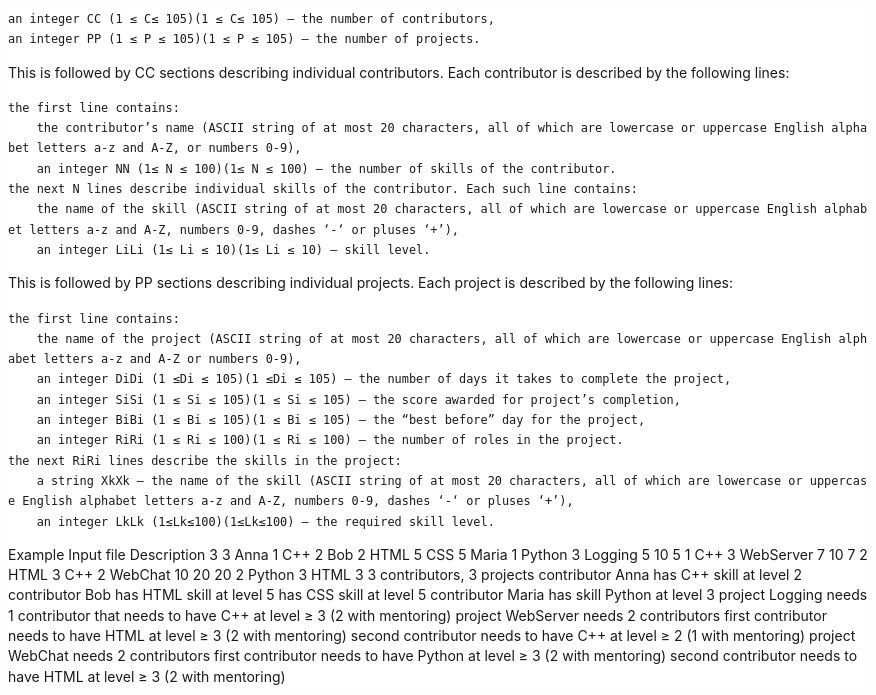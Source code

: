     an integer CC (1 ≤ C≤ 105)(1 ≤ C≤ 105) – the number of contributors,
    an integer PP (1 ≤ P ≤ 105)(1 ≤ P ≤ 105) – the number of projects.

This is followed by CC sections describing individual contributors. Each contributor is described by the following lines:

    the first line contains:
        the contributor’s name (ASCII string of at most 20 characters, all of which are lowercase or uppercase English alphabet letters a-z and A-Z, or numbers 0-9),
        an integer NN (1≤ N ≤ 100)(1≤ N ≤ 100) – the number of skills of the contributor.
    the next N lines describe individual skills of the contributor. Each such line contains:
        the name of the skill (ASCII string of at most 20 characters, all of which are lowercase or uppercase English alphabet letters a-z and A-Z, numbers 0-9, dashes ‘-‘ or pluses ‘+’),
        an integer LiLi (1≤ Li ≤ 10)(1≤ Li ≤ 10) – skill level.

This is followed by PP sections describing individual projects. Each project is described by the following lines:

    the first line contains:
        the name of the project (ASCII string of at most 20 characters, all of which are lowercase or uppercase English alphabet letters a-z and A-Z or numbers 0-9),
        an integer DiDi (1 ≤Di ≤ 105)(1 ≤Di ≤ 105) – the number of days it takes to complete the project,
        an integer SiSi (1 ≤ Si ≤ 105)(1 ≤ Si ≤ 105) – the score awarded for project’s completion,
        an integer BiBi (1 ≤ Bi ≤ 105)(1 ≤ Bi ≤ 105) – the “best before” day for the project,
        an integer RiRi (1 ≤ Ri ≤ 100)(1 ≤ Ri ≤ 100) – the number of roles in the project.
    the next RiRi lines describe the skills in the project:
        a string XkXk – the name of the skill (ASCII string of at most 20 characters, all of which are lowercase or uppercase English alphabet letters a-z and A-Z, numbers 0-9, dashes ‘-‘ or pluses ‘+’),
        an integer LkLk (1≤Lk≤100)(1≤Lk≤100) – the required skill level.

Example
Input file 	Description
3 3
Anna 1
C++ 2
Bob 2
HTML 5
CSS 5
Maria 1
Python 3
Logging 5 10 5 1
C++ 3
WebServer 7 10 7 2
HTML 3
C++ 2
WebChat 10 20 20 2
Python 3
HTML 3
	3 contributors, 3 projects
contributor Anna
has C++ skill at level 2
contributor Bob
has HTML skill at level 5
has CSS skill at level 5
contributor Maria
has skill Python at level 3
project Logging needs 1 contributor
that needs to have C++ at level ≥ 3 (2 with mentoring)
project WebServer needs 2 contributors
first contributor needs to have HTML at level ≥ 3 (2 with mentoring)
second contributor needs to have C++ at level ≥ 2 (1 with mentoring)
project WebChat needs 2 contributors
first contributor needs to have Python at level ≥ 3 (2 with mentoring)
second contributor needs to have HTML at level ≥ 3 (2 with mentoring)
